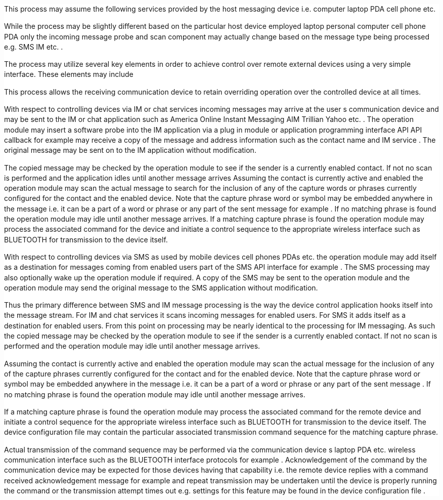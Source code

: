 This process may assume the following services provided by the host messaging device i.e. computer laptop PDA cell phone etc. 

While the process may be slightly different based on the particular host device employed laptop personal computer cell phone PDA only the incoming message probe and scan component may actually change based on the message type being processed e.g. SMS IM etc. .

The process may utilize several key elements in order to achieve control over remote external devices using a very simple interface. These elements may include 

This process allows the receiving communication device to retain overriding operation over the controlled device at all times.

With respect to controlling devices via IM or chat services incoming messages may arrive at the user s communication device and may be sent to the IM or chat application such as America Online Instant Messaging AIM Trillian Yahoo etc. . The operation module may insert a software probe into the IM application via a plug in module or application programming interface API API callback for example may receive a copy of the message and address information such as the contact name and IM service . The original message may be sent on to the IM application without modification.

The copied message may be checked by the operation module to see if the sender is a currently enabled contact. If not no scan is performed and the application idles until another message arrives Assuming the contact is currently active and enabled the operation module may scan the actual message to search for the inclusion of any of the capture words or phrases currently configured for the contact and the enabled device. Note that the capture phrase word or symbol may be embedded anywhere in the message i.e. it can be a part of a word or phrase or any part of the sent message for example . If no matching phrase is found the operation module may idle until another message arrives. If a matching capture phrase is found the operation module may process the associated command for the device and initiate a control sequence to the appropriate wireless interface such as BLUETOOTH for transmission to the device itself.

With respect to controlling devices via SMS as used by mobile devices cell phones PDAs etc. the operation module may add itself as a destination for messages coming from enabled users part of the SMS API interface for example . The SMS processing may also optionally wake up the operation module if required. A copy of the SMS may be sent to the operation module and the operation module may send the original message to the SMS application without modification.

Thus the primary difference between SMS and IM message processing is the way the device control application hooks itself into the message stream. For IM and chat services it scans incoming messages for enabled users. For SMS it adds itself as a destination for enabled users. From this point on processing may be nearly identical to the processing for IM messaging. As such the copied message may be checked by the operation module to see if the sender is a currently enabled contact. If not no scan is performed and the operation module may idle until another message arrives.

Assuming the contact is currently active and enabled the operation module may scan the actual message for the inclusion of any of the capture phrases currently configured for the contact and for the enabled device. Note that the capture phrase word or symbol may be embedded anywhere in the message i.e. it can be a part of a word or phrase or any part of the sent message . If no matching phrase is found the operation module may idle until another message arrives.

If a matching capture phrase is found the operation module may process the associated command for the remote device and initiate a control sequence for the appropriate wireless interface such as BLUETOOTH for transmission to the device itself. The device configuration file may contain the particular associated transmission command sequence for the matching capture phrase.

Actual transmission of the command sequence may be performed via the communication device s laptop PDA etc. wireless communication interface such as the BLUETOOTH interface protocols for example . Acknowledgement of the command by the communication device may be expected for those devices having that capability i.e. the remote device replies with a command received acknowledgement message for example and repeat transmission may be undertaken until the device is properly running the command or the transmission attempt times out e.g. settings for this feature may be found in the device configuration file .

